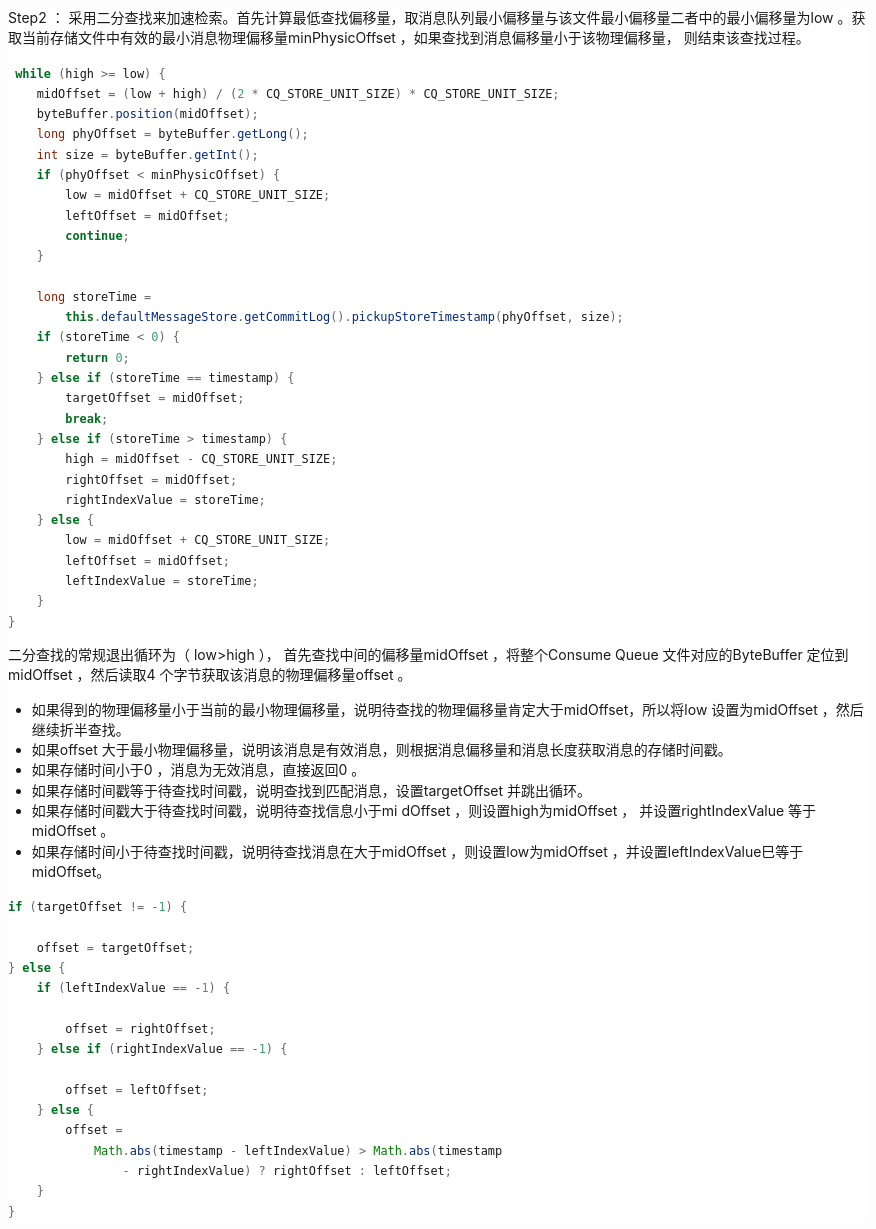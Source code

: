 Step2 ： 采用二分查找来加速检索。首先计算最低查找偏移量，取消息队列最小偏移量与该文件最小偏移量二者中的最小偏移量为low 。获取当前存储文件中有效的最小消息物理偏移量minPhysicOffset ，如果查找到消息偏移量小于该物理偏移量， 则结束该查找过程。

```java
 while (high >= low) {
    midOffset = (low + high) / (2 * CQ_STORE_UNIT_SIZE) * CQ_STORE_UNIT_SIZE;
    byteBuffer.position(midOffset);
    long phyOffset = byteBuffer.getLong();
    int size = byteBuffer.getInt();
    if (phyOffset < minPhysicOffset) {
        low = midOffset + CQ_STORE_UNIT_SIZE;
        leftOffset = midOffset;
        continue;
    }

    long storeTime =
        this.defaultMessageStore.getCommitLog().pickupStoreTimestamp(phyOffset, size);
    if (storeTime < 0) {
        return 0;
    } else if (storeTime == timestamp) {
        targetOffset = midOffset;
        break;
    } else if (storeTime > timestamp) {
        high = midOffset - CQ_STORE_UNIT_SIZE;
        rightOffset = midOffset;
        rightIndexValue = storeTime;
    } else {
        low = midOffset + CQ_STORE_UNIT_SIZE;
        leftOffset = midOffset;
        leftIndexValue = storeTime;
    }
}
```

二分查找的常规退出循环为（ low>high ）， 首先查找中间的偏移量midOffset ，将整个Consume Queue 文件对应的ByteBuffer 定位到midOffset ，然后读取4 个字节获取该消息的物理偏移量offset 。

* 如果得到的物理偏移量小于当前的最小物理偏移量，说明待查找的物理偏移量肯定大于midOffset，所以将low 设置为midOffset ，然后继续折半查找。
* 如果offset 大于最小物理偏移量，说明该消息是有效消息，则根据消息偏移量和消息长度获取消息的存储时间戳。
* 如果存储时间小于0 ，消息为无效消息，直接返回0 。
* 如果存储时间戳等于待查找时间戳，说明查找到匹配消息，设置targetOffset 并跳出循环。
* 如果存储时间戳大于待查找时间戳，说明待查找信息小于mi dOffset ，则设置high为midOffset ， 并设置rightIndexValue 等于midOffset 。
* 如果存储时间小于待查找时间戳，说明待查找消息在大于midOffset ，则设置low为midOffset ，并设置leftIndexValue巳等于midOffset。

```java
if (targetOffset != -1) {

    offset = targetOffset;
} else {
    if (leftIndexValue == -1) {

        offset = rightOffset;
    } else if (rightIndexValue == -1) {

        offset = leftOffset;
    } else {
        offset =
            Math.abs(timestamp - leftIndexValue) > Math.abs(timestamp
                - rightIndexValue) ? rightOffset : leftOffset;
    }
}

```
